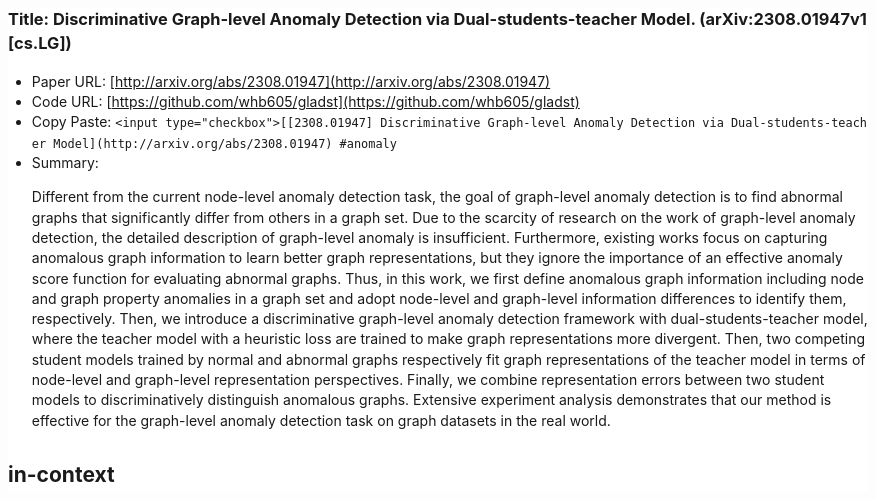 ### Title: Discriminative Graph-level Anomaly Detection via Dual-students-teacher Model. (arXiv:2308.01947v1 [cs.LG])
* Paper URL: [http://arxiv.org/abs/2308.01947](http://arxiv.org/abs/2308.01947)
* Code URL: [https://github.com/whb605/gladst](https://github.com/whb605/gladst)
* Copy Paste: `<input type="checkbox">[[2308.01947] Discriminative Graph-level Anomaly Detection via Dual-students-teacher Model](http://arxiv.org/abs/2308.01947) #anomaly`
* Summary: <p>Different from the current node-level anomaly detection task, the goal of
graph-level anomaly detection is to find abnormal graphs that significantly
differ from others in a graph set. Due to the scarcity of research on the work
of graph-level anomaly detection, the detailed description of graph-level
anomaly is insufficient. Furthermore, existing works focus on capturing
anomalous graph information to learn better graph representations, but they
ignore the importance of an effective anomaly score function for evaluating
abnormal graphs. Thus, in this work, we first define anomalous graph
information including node and graph property anomalies in a graph set and
adopt node-level and graph-level information differences to identify them,
respectively. Then, we introduce a discriminative graph-level anomaly detection
framework with dual-students-teacher model, where the teacher model with a
heuristic loss are trained to make graph representations more divergent. Then,
two competing student models trained by normal and abnormal graphs respectively
fit graph representations of the teacher model in terms of node-level and
graph-level representation perspectives. Finally, we combine representation
errors between two student models to discriminatively distinguish anomalous
graphs. Extensive experiment analysis demonstrates that our method is effective
for the graph-level anomaly detection task on graph datasets in the real world.
</p>

## in-context
